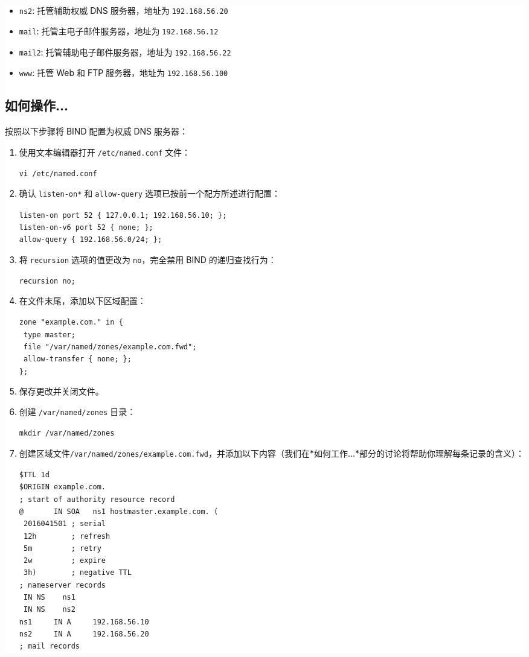 +   `ns2`: 托管辅助权威 DNS 服务器，地址为 `192.168.56.20`

+   `mail`: 托管主电子邮件服务器，地址为 `192.168.56.12`

+   `mail2`: 托管辅助电子邮件服务器，地址为 `192.168.56.22`

+   `www`: 托管 Web 和 FTP 服务器，地址为 `192.168.56.100`

## 如何操作...

按照以下步骤将 BIND 配置为权威 DNS 服务器：

1.  使用文本编辑器打开 `/etc/named.conf` 文件：

    ```
    vi /etc/named.conf

    ```

1.  确认 `listen-on*` 和 `allow-query` 选项已按前一个配方所述进行配置：

    ```
    listen-on port 52 { 127.0.0.1; 192.168.56.10; };
    listen-on-v6 port 52 { none; };
    allow-query { 192.168.56.0/24; };

    ```

1.  将 `recursion` 选项的值更改为 `no`，完全禁用 BIND 的递归查找行为：

    ```
    recursion no;

    ```

1.  在文件末尾，添加以下区域配置：

    ```
    zone "example.com." in {
     type master;
     file "/var/named/zones/example.com.fwd";
     allow-transfer { none; };
    };

    ```

1.  保存更改并关闭文件。

1.  创建 `/var/named/zones` 目录：

    ```
    mkdir /var/named/zones

    ```

1.  创建区域文件`/var/named/zones/example.com.fwd`，并添加以下内容（我们在*如何工作...*部分的讨论将帮助你理解每条记录的含义）：

    ```
    $TTL 1d
    $ORIGIN example.com.
    ; start of authority resource record
    @       IN SOA   ns1 hostmaster.example.com. (
     2016041501 ; serial
     12h        ; refresh
     5m         ; retry
     2w         ; expire
     3h)        ; negative TTL
    ; nameserver records
     IN NS    ns1
     IN NS    ns2
    ns1     IN A     192.168.56.10 
    ns2     IN A     192.168.56.20
    ; mail records